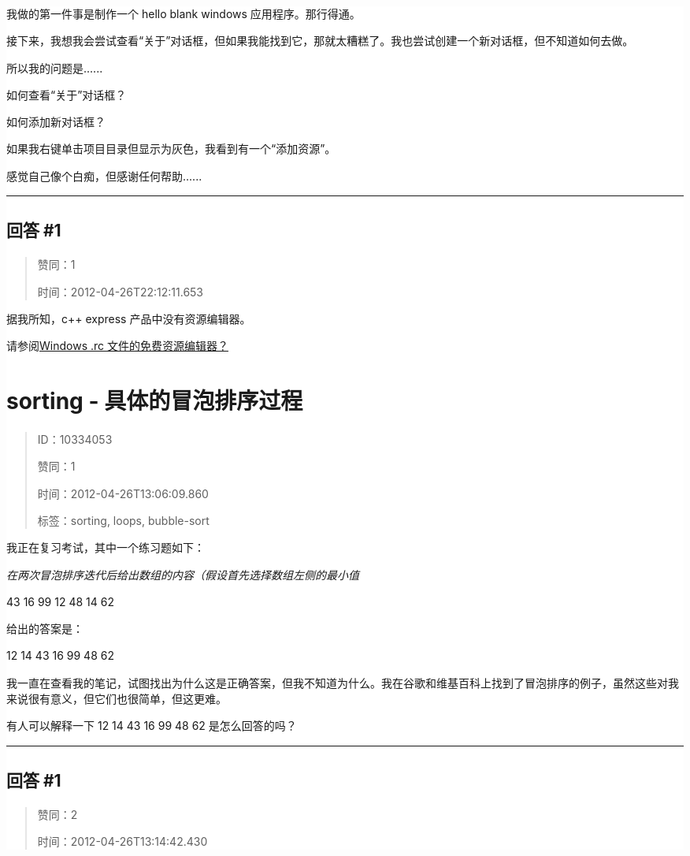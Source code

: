 我做的第一件事是制作一个 hello blank windows 应用程序。那行得通。

接下来，我想我会尝试查看“关于”对话框，但如果我能找到它，那就太糟糕了。我也尝试创建一个新对话框，但不知道如何去做。

所以我的问题是......

如何查看“关于”对话框？

如何添加新对话框？

如果我右键单击项目目录但显示为灰色，我看到有一个“添加资源”。

感觉自己像个白痴，但感谢任何帮助......

* * *

## 回答 #1

> 赞同：1
> 
> 时间：2012-04-26T22:12:11.653

据我所知，c++ express 产品中没有资源编辑器。

请参阅[Windows .rc 文件的免费资源编辑器？](https://stackoverflow.com/questions/381915/free-resource-editor-for-windows-rc-files)

# sorting - 具体的冒泡排序过程

> ID：10334053
> 
> 赞同：1
> 
> 时间：2012-04-26T13:06:09.860
> 
> 标签：sorting, loops, bubble-sort

我正在复习考试，其中一个练习题如下：

*在两次冒泡排序迭代后给出数组的内容（假设首先选择数组左侧的最小值*

43 16 99 12 48 14 62

给出的答案是：

12 14 43 16 99 48 62

我一直在查看我的笔记，试图找出为什么这是正确答案，但我不知道为什么。我在谷歌和维基百科上找到了冒泡排序的例子，虽然这些对我来说很有意义，但它们也很简单，但这更难。

有人可以解释一下 12 14 43 16 99 48 62 是怎么回答的吗？

* * *

## 回答 #1

> 赞同：2
> 
> 时间：2012-04-26T13:14:42.430
